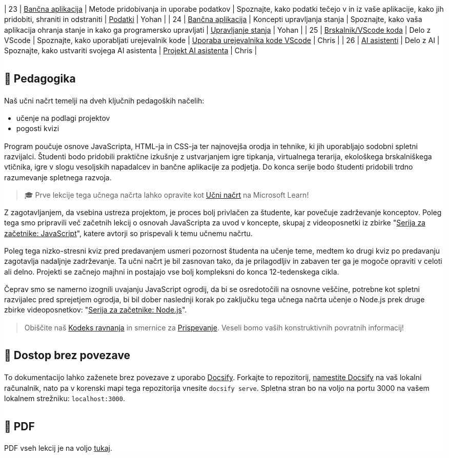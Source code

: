 | 23  |         [Bančna aplikacija](./7-bank-project/solution/README.md)          |                   Metode pridobivanja in uporabe podatkov              | Spoznajte, kako podatki tečejo v in iz vaše aplikacije, kako jih pridobiti, shraniti in odstraniti                                |                                            [Podatki](./7-bank-project/3-data/README.md)                                            |          Yohan          |
| 24  |         [Bančna aplikacija](./7-bank-project/solution/README.md)          |                      Koncepti upravljanja stanja                      | Spoznajte, kako vaša aplikacija ohranja stanje in kako ga programersko upravljati                                                 |                                [Upravljanje stanja](./7-bank-project/4-state-management/README.md)                                |          Yohan          |
| 25 | [Brskalnik/VScode koda](../../8-code-editor) | Delo z VScode | Spoznajte, kako uporabljati urejevalnik kode | [Uporaba urejevalnika kode VScode](./8-code-editor/1-using-a-code-editor/README.md) | Chris |
| 26 | [AI asistenti](./9-chat-project/README.md) | Delo z AI | Spoznajte, kako ustvariti svojega AI asistenta | [Projekt AI asistenta](./9-chat-project/README.md) | Chris |

## 🏫 Pedagogika

Naš učni načrt temelji na dveh ključnih pedagoških načelih:
* učenje na podlagi projektov
* pogosti kvizi

Program poučuje osnove JavaScripta, HTML-ja in CSS-ja ter najnovejša orodja in tehnike, ki jih uporabljajo sodobni spletni razvijalci. Študenti bodo pridobili praktične izkušnje z ustvarjanjem igre tipkanja, virtualnega terarija, ekološkega brskalniškega vtičnika, igre v slogu vesoljskih napadalcev in bančne aplikacije za podjetja. Do konca serije bodo študenti pridobili trdno razumevanje spletnega razvoja.

> 🎓 Prve lekcije tega učnega načrta lahko opravite kot [Učni načrt](https://docs.microsoft.com/learn/paths/web-development-101/?WT.mc_id=academic-77807-sagibbon) na Microsoft Learn!

Z zagotavljanjem, da vsebina ustreza projektom, je proces bolj privlačen za študente, kar povečuje zadrževanje konceptov. Poleg tega smo pripravili več začetnih lekcij o osnovah JavaScripta za uvod v koncepte, skupaj z videoposnetki iz zbirke "[Serija za začetnike: JavaScript](https://channel9.msdn.com/Series/Beginners-Series-to-JavaScript/?WT.mc_id=academic-77807-sagibbon)", katere avtorji so prispevali k temu učnemu načrtu.

Poleg tega nizko-stresni kviz pred predavanjem usmeri pozornost študenta na učenje teme, medtem ko drugi kviz po predavanju zagotavlja nadaljnje zadrževanje. Ta učni načrt je bil zasnovan tako, da je prilagodljiv in zabaven ter ga je mogoče opraviti v celoti ali delno. Projekti se začnejo majhni in postajajo vse bolj kompleksni do konca 12-tedenskega cikla.

Čeprav smo se namerno izognili uvajanju JavaScript ogrodij, da bi se osredotočili na osnovne veščine, potrebne kot spletni razvijalec pred sprejetjem ogrodja, bi bil dober naslednji korak po zaključku tega učnega načrta učenje o Node.js prek druge zbirke videoposnetkov: "[Serija za začetnike: Node.js](https://channel9.msdn.com/Series/Beginners-Series-to-Nodejs/?WT.mc_id=academic-77807-sagibbon)".

> Obiščite naš [Kodeks ravnanja](CODE_OF_CONDUCT.md) in smernice za [Prispevanje](CONTRIBUTING.md). Veseli bomo vaših konstruktivnih povratnih informacij!

## 🧭 Dostop brez povezave

To dokumentacijo lahko zaženete brez povezave z uporabo [Docsify](https://docsify.js.org/#/). Forkajte to repozitorij, [namestite Docsify](https://docsify.js.org/#/quickstart) na vaš lokalni računalnik, nato pa v korenski mapi tega repozitorija vnesite `docsify serve`. Spletna stran bo na voljo na portu 3000 na vašem lokalnem strežniku: `localhost:3000`.

## 📘 PDF

PDF vseh lekcij je na voljo [tukaj](https://microsoft.github.io/Web-Dev-For-Beginners/pdf/readme.pdf).
